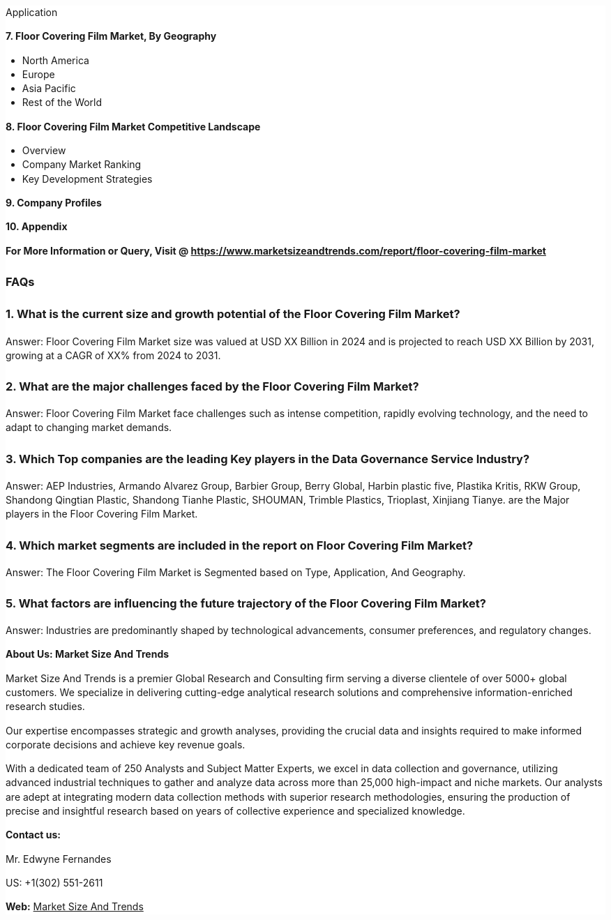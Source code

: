 Application</span></strong></p></div><div class="" data-test-id=""><p><strong><span class="">7. Floor Covering Film Market, By Geography</span></strong></p></div><div class="" data-test-id=""><ul><li><span class="">North America</span></li><li><span class="">Europe</span></li><li><span class="">Asia Pacific</span></li><li><span class="">Rest of the World</span></li></ul></div><div class="" data-test-id=""><p><strong><span class="">8. Floor Covering Film Market Competitive Landscape</span></strong></p></div><div class="" data-test-id=""><ul><li><span class="">Overview</span></li><li><span class="">Company Market Ranking</span></li><li><span class="">Key Development Strategies</span></li></ul></div><div class="" data-test-id=""><p><strong><span class="">9. Company Profiles</span></strong></p></div><div class="" data-test-id=""><p><strong><span class="">10. Appendix</span></strong></p></div><div class="" data-test-id=""><p><strong><span class="">For More Information or Query, Visit @ <a href="https://www.marketsizeandtrends.com/report/floor-covering-film-market" target="_blank">https://www.marketsizeandtrends.com/report/floor-covering-film-market</a></span></strong></p></div><div class="" data-test-id=""><div class="article-main__content" data-test-id="publishing-text-block"><h3><strong><span class="">FAQs</span></strong></h3></div><div class="article-main__content" data-test-id="publishing-text-block"><h3><span class="">1. What is the current size and growth potential of the Floor Covering Film Market?</span></h3></div><div class="article-main__content" data-test-id="publishing-text-block"><p><span class="font-[700]">Answer</span><span class="">: Floor Covering Film Market size was valued at USD XX Billion in 2024 and is projected to reach USD XX Billion by 2031, growing at a CAGR of XX% from 2024 to 2031.</span></p></div><div class="article-main__content" data-test-id="publishing-text-block"><h3><span class="">2. What are the major challenges faced by the Floor Covering Film Market?</span></h3></div><div class="article-main__content" data-test-id="publishing-text-block"><p><span class="font-[700]">Answer</span><span class="">: Floor Covering Film Market face challenges such as intense competition, rapidly evolving technology, and the need to adapt to changing market demands.</span></p></div><div class="article-main__content" data-test-id="publishing-text-block"><h3><span class="">3. Which Top companies are the leading Key players in the Data Governance Service Industry?</span></h3></div><div class="article-main__content" data-test-id="publishing-text-block"><p><span class="font-[700]">Answer</span><span class="">: AEP Industries, Armando Alvarez Group, Barbier Group, Berry Global, Harbin plastic five, Plastika Kritis, RKW Group, Shandong Qingtian Plastic, Shandong Tianhe Plastic, SHOUMAN, Trimble Plastics, Trioplast, Xinjiang Tianye. are the Major players in the Floor Covering Film Market.</span></p></div><div class="article-main__content" data-test-id="publishing-text-block"><h3><span class="">4. Which market segments are included in the report on Floor Covering Film Market?</span></h3></div><div class="article-main__content" data-test-id="publishing-text-block"><p><span class="font-[700]">Answer</span><span class="">: The Floor Covering Film Market is Segmented based on Type, Application, And Geography.</span></p></div><div class="article-main__content" data-test-id="publishing-text-block"><h3><span class="">5. What factors are influencing the future trajectory of the Floor Covering Film Market?</span></h3></div><div class="article-main__content" data-test-id="publishing-text-block"><p><span class="font-[700]">Answer:</span><span class="">&nbsp;Industries are predominantly shaped by technological advancements, consumer preferences, and regulatory changes.</span></p></div><p><strong><span class="">About Us: Market Size And Trends</span></strong></p></div><div class="" data-test-id=""><p><span class="">Market Size And Trends is a premier Global Research and Consulting firm serving a diverse clientele of over 5000+ global customers. We specialize in delivering cutting-edge analytical research solutions and comprehensive information-enriched research studies.</span></p></div><div class="" data-test-id=""><p><span class="">Our expertise encompasses strategic and growth analyses, providing the crucial data and insights required to make informed corporate decisions and achieve key revenue goals.</span></p></div><div class="" data-test-id=""><p><span class="">With a dedicated team of 250 Analysts and Subject Matter Experts, we excel in data collection and governance, utilizing advanced industrial techniques to gather and analyze data across more than 25,000 high-impact and niche markets. Our analysts are adept at integrating modern data collection methods with superior research methodologies, ensuring the production of precise and insightful research based on years of collective experience and specialized knowledge.</span></p></div><div class="" data-test-id=""><p><strong><span class="">Contact us:</span></strong></p></div><div class="" data-test-id=""><p><span class="">Mr. Edwyne Fernandes</span></p></div><div class="" data-test-id=""><p><span class="">US: +1(302) 551-2611<br /></span></p><p><span class=""><strong>Web:</strong> <a href="https://www.marketsizeandtrends.com/" target="_blank">Market Size And Trends</a></span></p></div>
